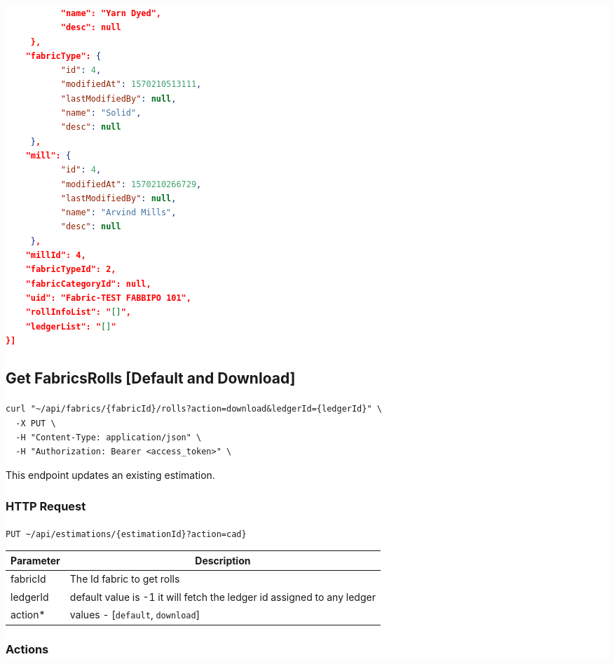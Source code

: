 ```json
           "name": "Yarn Dyed", 
           "desc": null
     },
    "fabricType": {
           "id": 4, 
           "modifiedAt": 1570210513111, 
           "lastModifiedBy": null, 
           "name": "Solid", 
           "desc": null
     },
    "mill": {
           "id": 4, 
           "modifiedAt": 1570210266729, 
           "lastModifiedBy": null, 
           "name": "Arvind Mills", 
           "desc": null
     },
    "millId": 4,
    "fabricTypeId": 2,
    "fabricCategoryId": null,
    "uid": "Fabric-TEST FABBIPO 101",
    "rollInfoList": "[]",
    "ledgerList": "[]"
}]
```

## Get FabricsRolls [Default and Download]

```shell
curl "~/api/fabrics/{fabricId}/rolls?action=download&ledgerId={ledgerId}" \
  -X PUT \
  -H "Content-Type: application/json" \
  -H "Authorization: Bearer <access_token>" \
```

This endpoint updates an existing estimation.

### HTTP Request

`PUT ~/api/estimations/{estimationId}?action=cad}`

| Parameter | Description                   |
| --------- | ----------------------------- |
| fabricId   | The Id fabric to get rolls |
| ledgerId   | default value is -1 it will fetch the ledger id assigned to any ledger |
| action*    | values - [`default`, `download`]


### Actions
